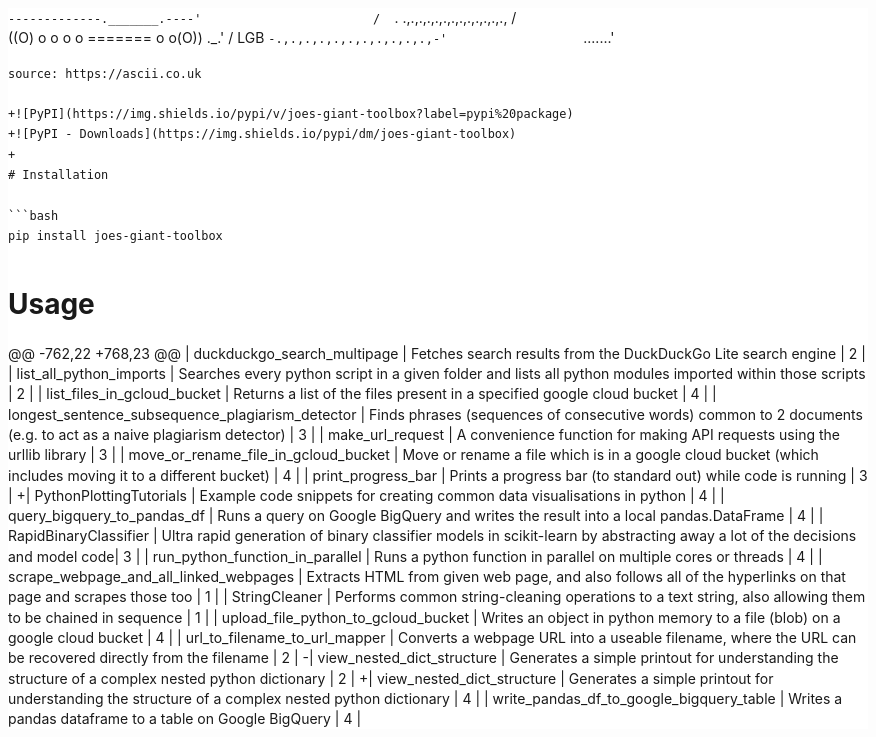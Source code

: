   `-------------._______.----'                        /  `.
     .,.,.,.,.,.,.,.,.,.,.,.,.,                      /     \
    ((O) o o o o ======= o o(O))                 ._.'      /
 LGB `-.,.,.,.,.,.,.,.,.,.,.,-'                   `.......'
 ```
 source: https://ascii.co.uk
 
+![PyPI](https://img.shields.io/pypi/v/joes-giant-toolbox?label=pypi%20package)
+![PyPI - Downloads](https://img.shields.io/pypi/dm/joes-giant-toolbox)
+
 # Installation
 
 ```bash
 pip install joes-giant-toolbox
 ```
 
 # Usage
@@ -762,22 +768,23 @@
 | duckduckgo_search_multipage                       | Fetches search results from the DuckDuckGo Lite search engine                                                |         2        |
 | list_all_python_imports                           | Searches every python script in a given folder and lists all python modules imported within those scripts    |         2        |
 | list_files_in_gcloud_bucket                       | Returns a list of the files present in a specified google cloud bucket                                       |         4        |
 | longest_sentence_subsequence_plagiarism_detector  | Finds phrases (sequences of consecutive words) common to 2 documents (e.g. to act as a naive plagiarism detector) |    3        |
 | make_url_request                                  | A convenience function for making API requests using the urllib library                                      |         3        |
 | move_or_rename_file_in_gcloud_bucket              | Move or rename a file which is in a google cloud bucket (which includes moving it to a different bucket)     |         4        |
 | print_progress_bar                                | Prints a progress bar (to standard out) while code is running                                                |         3        |
+| PythonPlottingTutorials                           | Example code snippets for creating common data visualisations in python                                      |         4        |
 | query_bigquery_to_pandas_df                       | Runs a query on Google BigQuery and writes the result into a local pandas.DataFrame                          |         4        |
 | RapidBinaryClassifier                             | Ultra rapid generation of binary classifier models in scikit-learn by abstracting away a lot of the decisions and model code| 3 |
 | run_python_function_in_parallel                   | Runs a python function in parallel on multiple cores or threads                                              |         4        |
 | scrape_webpage_and_all_linked_webpages            | Extracts HTML from given web page, and also follows all of the hyperlinks on that page and scrapes those too |         1        | 
 | StringCleaner                                     | Performs common string-cleaning operations to a text string, also allowing them to be chained in sequence    |         1        |
 | upload_file_python_to_gcloud_bucket               | Writes an object in python memory to a file (blob) on a google cloud bucket                                  |         4        |
 | url_to_filename_to_url_mapper                     | Converts a webpage URL into a useable filename, where the URL can be recovered directly from the filename    |         2        |
-| view_nested_dict_structure                        | Generates a simple printout for understanding the structure of a complex nested python dictionary            |         2        |
+| view_nested_dict_structure                        | Generates a simple printout for understanding the structure of a complex nested python dictionary            |         4        |
 | write_pandas_df_to_google_bigquery_table          | Writes a pandas dataframe to a table on Google BigQuery                                                      |         4        |
 